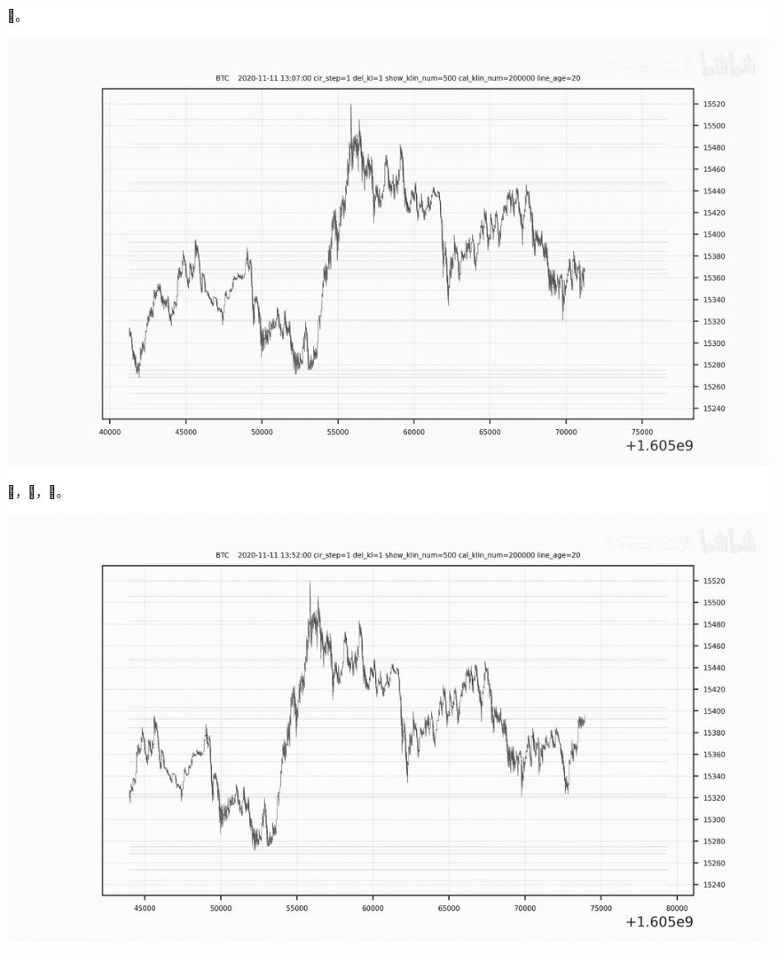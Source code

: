 🎼。

![](img/e99a10eec0bde19323caa51a20fb1eb2_250.png)

🎼，🎼，🎼。

![](img/e99a10eec0bde19323caa51a20fb1eb2_252.png)
